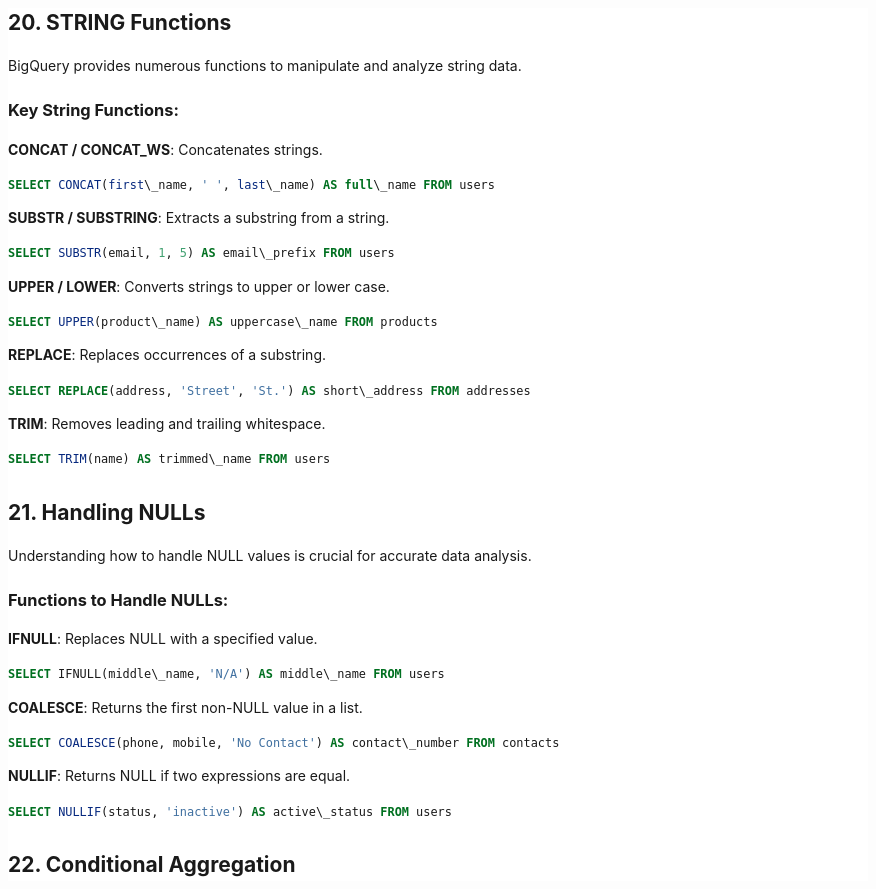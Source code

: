 ## 20\. STRING Functions

BigQuery provides numerous functions to manipulate and analyze string data.

### Key String Functions:

**CONCAT / CONCAT\_WS**: Concatenates strings.  

```sql  
SELECT CONCAT(first\_name, ' ', last\_name) AS full\_name FROM users
```

**SUBSTR / SUBSTRING**: Extracts a substring from a string.  

```sql  
SELECT SUBSTR(email, 1, 5) AS email\_prefix FROM users
``` 

**UPPER / LOWER**: Converts strings to upper or lower case.  

```sql  
SELECT UPPER(product\_name) AS uppercase\_name FROM products
```

**REPLACE**: Replaces occurrences of a substring.  

```sql  
SELECT REPLACE(address, 'Street', 'St.') AS short\_address FROM addresses
```

**TRIM**: Removes leading and trailing whitespace.  

```sql  
SELECT TRIM(name) AS trimmed\_name FROM users
```

## 21\. Handling NULLs

Understanding how to handle NULL values is crucial for accurate data analysis.

### Functions to Handle NULLs:

**IFNULL**: Replaces NULL with a specified value.  
  
```sql
SELECT IFNULL(middle\_name, 'N/A') AS middle\_name FROM users
```

**COALESCE**: Returns the first non-NULL value in a list.  

```sql  
SELECT COALESCE(phone, mobile, 'No Contact') AS contact\_number FROM contacts
```

**NULLIF**: Returns NULL if two expressions are equal.  

```sql  
SELECT NULLIF(status, 'inactive') AS active\_status FROM users
```

## 22\. Conditional Aggregation
